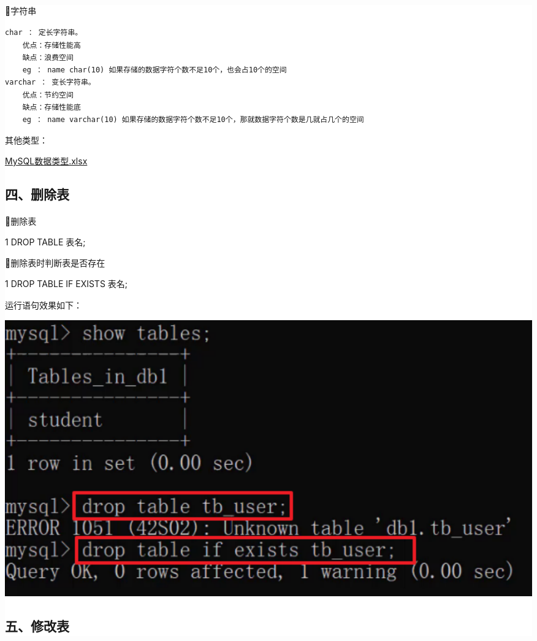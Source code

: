 💎字符串

```
char ： 定长字符串。
    优点：存储性能高
    缺点：浪费空间
    eg ： name char(10) 如果存储的数据字符个数不足10个，也会占10个的空间
varchar ： 变长字符串。
    优点：节约空间
    缺点：存储性能底
    eg ： name varchar(10) 如果存储的数据字符个数不足10个，那就数据字符个数是几就占几个的空间
```

其他类型：

[MySQL数据类型.xlsx](youdaonote-attachments/WEBRESOURCE8ca6d131bb3bb89ba550d6a821fdbcdbMySQL数据类型.xlsx)

## 四、删除表

💎删除表

1     DROP TABLE 表名;

💎删除表时判断表是否存在

1     DROP TABLE IF EXISTS 表名;

运行语句效果如下：

![](youdaonote-images/WEBRESOURCE10903ba69e4dfce6d689a240fa3e9a44.png)

## 五、修改表
